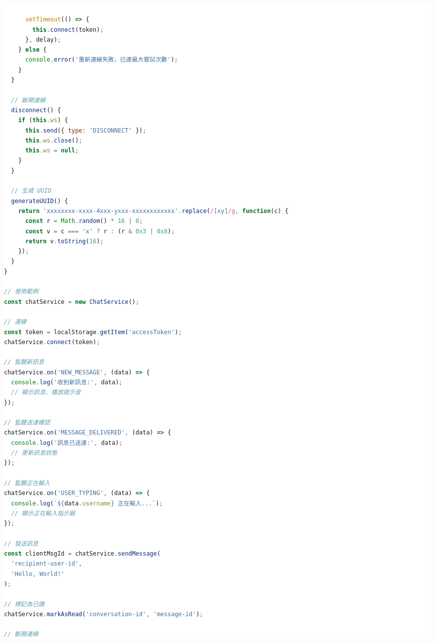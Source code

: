```javascript
      
      setTimeout(() => {
        this.connect(token);
      }, delay);
    } else {
      console.error('重新連線失敗，已達最大嘗試次數');
    }
  }

  // 斷開連線
  disconnect() {
    if (this.ws) {
      this.send({ type: 'DISCONNECT' });
      this.ws.close();
      this.ws = null;
    }
  }

  // 生成 UUID
  generateUUID() {
    return 'xxxxxxxx-xxxx-4xxx-yxxx-xxxxxxxxxxxx'.replace(/[xy]/g, function(c) {
      const r = Math.random() * 16 | 0;
      const v = c === 'x' ? r : (r & 0x3 | 0x8);
      return v.toString(16);
    });
  }
}

// 使用範例
const chatService = new ChatService();

// 連線
const token = localStorage.getItem('accessToken');
chatService.connect(token);

// 監聽新訊息
chatService.on('NEW_MESSAGE', (data) => {
  console.log('收到新訊息:', data);
  // 顯示訊息、播放提示音
});

// 監聽送達確認
chatService.on('MESSAGE_DELIVERED', (data) => {
  console.log('訊息已送達:', data);
  // 更新訊息狀態
});

// 監聽正在輸入
chatService.on('USER_TYPING', (data) => {
  console.log(`${data.username} 正在輸入...`);
  // 顯示正在輸入指示器
});

// 發送訊息
const clientMsgId = chatService.sendMessage(
  'recipient-user-id',
  'Hello, World!'
);

// 標記為已讀
chatService.markAsRead('conversation-id', 'message-id');

// 斷開連線
```